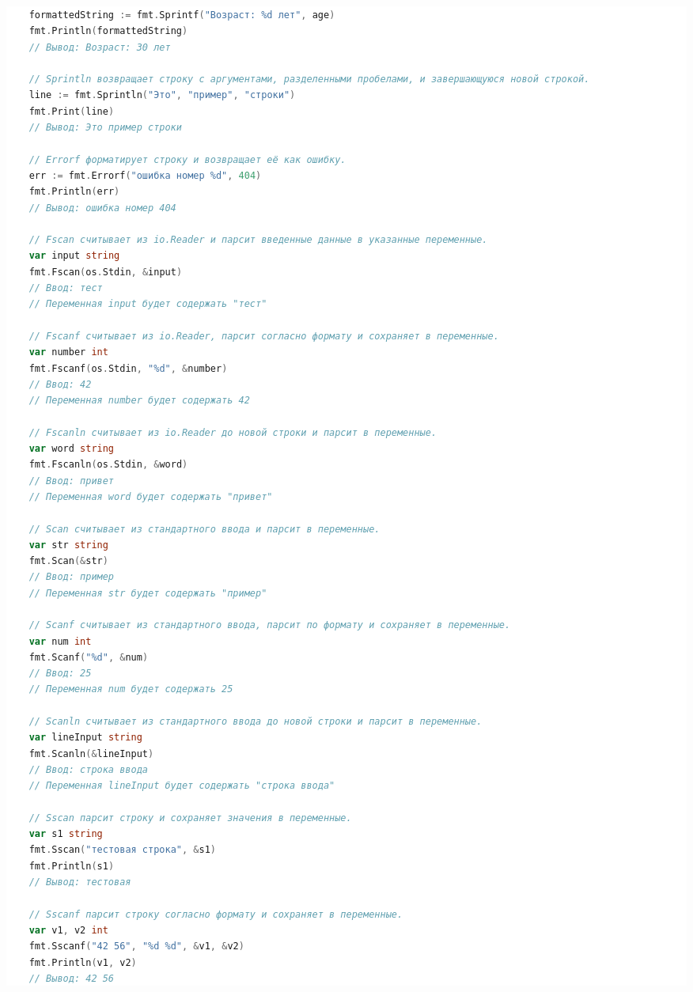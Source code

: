 ```go
    formattedString := fmt.Sprintf("Возраст: %d лет", age)
    fmt.Println(formattedString)
    // Вывод: Возраст: 30 лет

    // Sprintln возвращает строку с аргументами, разделенными пробелами, и завершающуюся новой строкой.
    line := fmt.Sprintln("Это", "пример", "строки")
    fmt.Print(line)
    // Вывод: Это пример строки

    // Errorf форматирует строку и возвращает её как ошибку.
    err := fmt.Errorf("ошибка номер %d", 404)
    fmt.Println(err)
    // Вывод: ошибка номер 404

    // Fscan считывает из io.Reader и парсит введенные данные в указанные переменные.
    var input string
    fmt.Fscan(os.Stdin, &input)
    // Ввод: тест
    // Переменная input будет содержать "тест"

    // Fscanf считывает из io.Reader, парсит согласно формату и сохраняет в переменные.
    var number int
    fmt.Fscanf(os.Stdin, "%d", &number)
    // Ввод: 42
    // Переменная number будет содержать 42

    // Fscanln считывает из io.Reader до новой строки и парсит в переменные.
    var word string
    fmt.Fscanln(os.Stdin, &word)
    // Ввод: привет
    // Переменная word будет содержать "привет"

    // Scan считывает из стандартного ввода и парсит в переменные.
    var str string
    fmt.Scan(&str)
    // Ввод: пример
    // Переменная str будет содержать "пример"

    // Scanf считывает из стандартного ввода, парсит по формату и сохраняет в переменные.
    var num int
    fmt.Scanf("%d", &num)
    // Ввод: 25
    // Переменная num будет содержать 25

    // Scanln считывает из стандартного ввода до новой строки и парсит в переменные.
    var lineInput string
    fmt.Scanln(&lineInput)
    // Ввод: строка ввода
    // Переменная lineInput будет содержать "строка ввода"

    // Sscan парсит строку и сохраняет значения в переменные.
    var s1 string
    fmt.Sscan("тестовая строка", &s1)
    fmt.Println(s1)
    // Вывод: тестовая

    // Sscanf парсит строку согласно формату и сохраняет в переменные.
    var v1, v2 int
    fmt.Sscanf("42 56", "%d %d", &v1, &v2)
    fmt.Println(v1, v2)
    // Вывод: 42 56

```